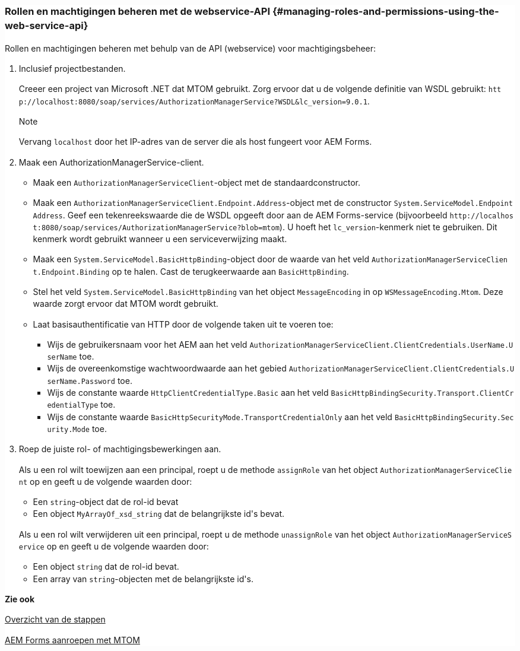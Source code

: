 ### Rollen en machtigingen beheren met de webservice-API {#managing-roles-and-permissions-using-the-web-service-api}

Rollen en machtigingen beheren met behulp van de API (webservice) voor machtigingsbeheer:

1. Inclusief projectbestanden.

   Creeer een project van Microsoft .NET dat MTOM gebruikt. Zorg ervoor dat u de volgende definitie van WSDL gebruikt: `http://localhost:8080/soap/services/AuthorizationManagerService?WSDL&lc_version=9.0.1`.

   >[!NOTE]
   >
   >Vervang `localhost` door het IP-adres van de server die als host fungeert voor AEM Forms.

1. Maak een AuthorizationManagerService-client.

   * Maak een `AuthorizationManagerServiceClient`-object met de standaardconstructor.
   * Maak een `AuthorizationManagerServiceClient.Endpoint.Address`-object met de constructor `System.ServiceModel.EndpointAddress`. Geef een tekenreekswaarde die de WSDL opgeeft door aan de AEM Forms-service (bijvoorbeeld `http://localhost:8080/soap/services/AuthorizationManagerService?blob=mtom`). U hoeft het `lc_version`-kenmerk niet te gebruiken. Dit kenmerk wordt gebruikt wanneer u een serviceverwijzing maakt.
   * Maak een `System.ServiceModel.BasicHttpBinding`-object door de waarde van het veld `AuthorizationManagerServiceClient.Endpoint.Binding` op te halen. Cast de terugkeerwaarde aan `BasicHttpBinding`.
   * Stel het veld `System.ServiceModel.BasicHttpBinding` van het object `MessageEncoding` in op `WSMessageEncoding.Mtom`. Deze waarde zorgt ervoor dat MTOM wordt gebruikt.
   * Laat basisauthentificatie van HTTP door de volgende taken uit te voeren toe:

      * Wijs de gebruikersnaam voor het AEM aan het veld `AuthorizationManagerServiceClient.ClientCredentials.UserName.UserName` toe.
      * Wijs de overeenkomstige wachtwoordwaarde aan het gebied `AuthorizationManagerServiceClient.ClientCredentials.UserName.Password` toe.
      * Wijs de constante waarde `HttpClientCredentialType.Basic` aan het veld `BasicHttpBindingSecurity.Transport.ClientCredentialType` toe.
      * Wijs de constante waarde `BasicHttpSecurityMode.TransportCredentialOnly` aan het veld `BasicHttpBindingSecurity.Security.Mode` toe.

1. Roep de juiste rol- of machtigingsbewerkingen aan.

   Als u een rol wilt toewijzen aan een principal, roept u de methode `assignRole` van het object `AuthorizationManagerServiceClient` op en geeft u de volgende waarden door:

   * Een `string`-object dat de rol-id bevat
   * Een object `MyArrayOf_xsd_string` dat de belangrijkste id&#39;s bevat.

   Als u een rol wilt verwijderen uit een principal, roept u de methode `unassignRole` van het object `AuthorizationManagerServiceService` op en geeft u de volgende waarden door:

   * Een object `string` dat de rol-id bevat.
   * Een array van `string`-objecten met de belangrijkste id&#39;s.


**Zie ook**

[Overzicht van de stappen](users.md#summary-of-steps)

[AEM Forms aanroepen met MTOM](/help/forms/developing/invoking-aem-forms-using-web.md#invoking-aem-forms-using-mtom)
